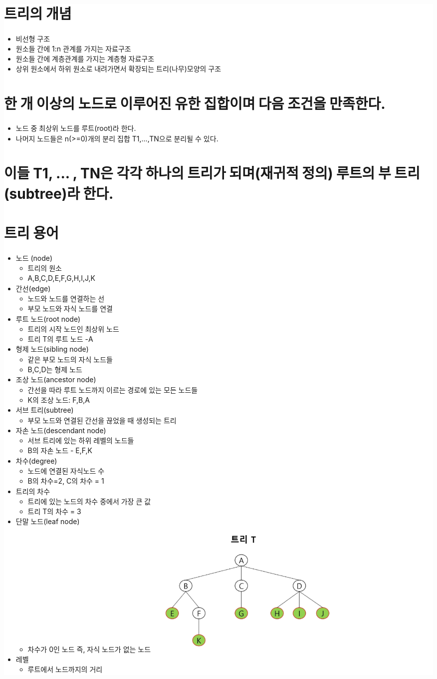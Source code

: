 # 트리의 개념
- 비선형 구조
- 원소들 간에 1:n 관계를 가지는 자료구조
- 원소들 간에 계층관계를 가지는 계층형 자료구조
- 상위 원소에서 하위 원소로 내려가면서 확장되는 트리(나무)모양의 구조

# 한 개 이상의 노드로 이루어진 유한 집합이며 다음 조건을 만족한다.
- 노드 중 최상위 노드를 루트(root)라 한다.
- 나머지 노드들은 n(>=0)개의 분리 집합 T1,...,TN으로 분리될 수 있다.

# 이들 T1, ... , TN은 각각 하나의 트리가 되며(재귀적 정의) 루트의 부 트리(subtree)라 한다.

# 트리 용어
- 노드 (node)
    - 트리의 원소
    - A,B,C,D,E,F,G,H,I,J,K
- 간선(edge)
    - 노드와 노드를 연결하는 선
    - 부모 노드와 자식 노드를 연결
- 루트 노드(root node)
    - 트리의 시작 노드인 최상위 노드
    - 트리 T의 루트 노드 -A
- 형제 노드(sibling node)
    - 같은 부모 노드의 자식 노드들
    - B,C,D는 형제 노드
- 조상 노드(ancestor node)
    - 간선을 따라 루트 노드까지 이르는 경로에 있는 모든 노드들
    - K의 조상 노드: F,B,A
- 서브 트리(subtree)
    - 부모 노드와 연결된 간선을 끊었을 때 생성되는 트리
- 자손 노드(descendant node)
    - 서브 트리에 있는 하위 레벨의 노드들
    - B의 자손 노드 - E,F,K
- 차수(degree)
    - 노드에 연결된 자식노드 수
    - B의 차수=2, C의 차수 = 1
- 트리의 차수
    - 트리에 있는 노드의 차수 중에서 가장 큰 값
    - 트리 T의 차수 = 3
- 단말 노드(leaf node)
    - 차수가 0인 노드 즉, 자식 노드가 없는 노드
![alt text](image.png)
- 레벨
    - 루트에서 노드까지의 거리